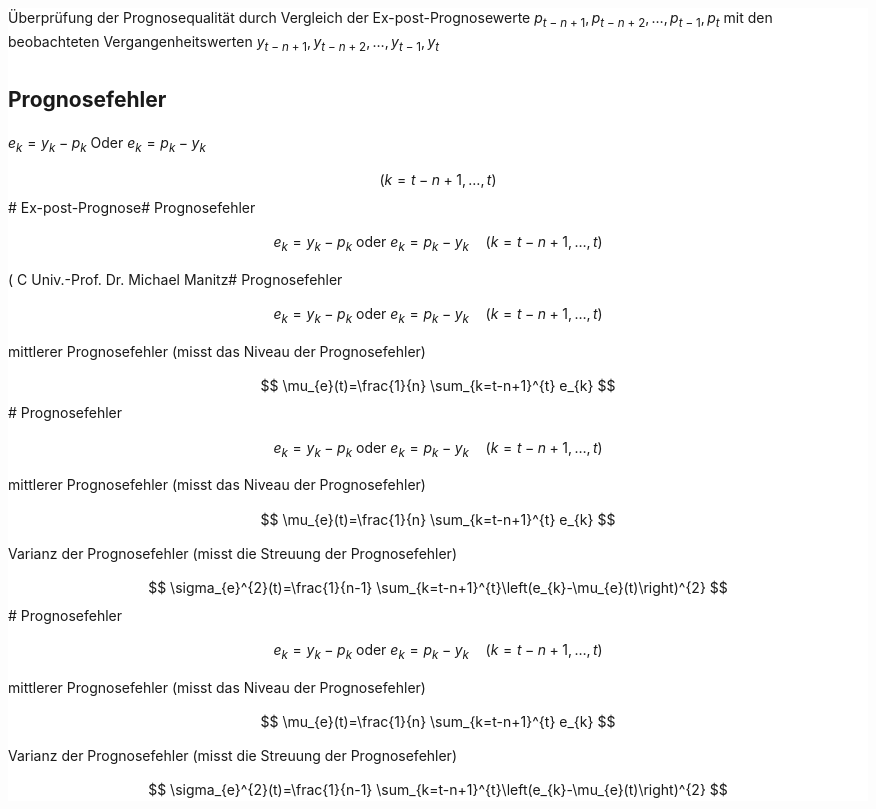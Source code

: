 Überprüfung der Prognosequalität durch Vergleich der Ex-post-Prognosewerte $p_{t-n+1}, p_{t-n+2}, \ldots, p_{t-1}, p_{t}$ mit den beobachteten Vergangenheitswerten $y_{t-n+1}, y_{t-n+2}, \ldots, y_{t-1}, y_{t}$

## Prognosefehler

$e_{k}=y_{k}-p_{k}$ Oder $e_{k}=p_{k}-y_{k}$

$$
(k=t-n+1, \ldots, t)
$$# Ex-post-Prognose# Prognosefehler 

$$
e_{k}=y_{k}-p_{k} \text { oder } e_{k}=p_{k}-y_{k} \quad(k=t-n+1, \ldots, t)
$$

( $\mathrm{C}$ Univ.-Prof. Dr. Michael Manitz# Prognosefehler 

$$
e_{k}=y_{k}-p_{k} \text { oder } e_{k}=p_{k}-y_{k} \quad(k=t-n+1, \ldots, t)
$$

mittlerer Prognosefehler (misst das Niveau der Prognosefehler)

$$
\mu_{e}(t)=\frac{1}{n} \sum_{k=t-n+1}^{t} e_{k}
$$# Prognosefehler 

$$
e_{k}=y_{k}-p_{k} \text { oder } e_{k}=p_{k}-y_{k} \quad(k=t-n+1, \ldots, t)
$$

mittlerer Prognosefehler (misst das Niveau der Prognosefehler)

$$
\mu_{e}(t)=\frac{1}{n} \sum_{k=t-n+1}^{t} e_{k}
$$

Varianz der Prognosefehler (misst die Streuung der Prognosefehler)

$$
\sigma_{e}^{2}(t)=\frac{1}{n-1} \sum_{k=t-n+1}^{t}\left(e_{k}-\mu_{e}(t)\right)^{2}
$$# Prognosefehler 

$$
e_{k}=y_{k}-p_{k} \text { oder } e_{k}=p_{k}-y_{k} \quad(k=t-n+1, \ldots, t)
$$

mittlerer Prognosefehler (misst das Niveau der Prognosefehler)

$$
\mu_{e}(t)=\frac{1}{n} \sum_{k=t-n+1}^{t} e_{k}
$$

Varianz der Prognosefehler (misst die Streuung der Prognosefehler)

$$
\sigma_{e}^{2}(t)=\frac{1}{n-1} \sum_{k=t-n+1}^{t}\left(e_{k}-\mu_{e}(t)\right)^{2}
$$
